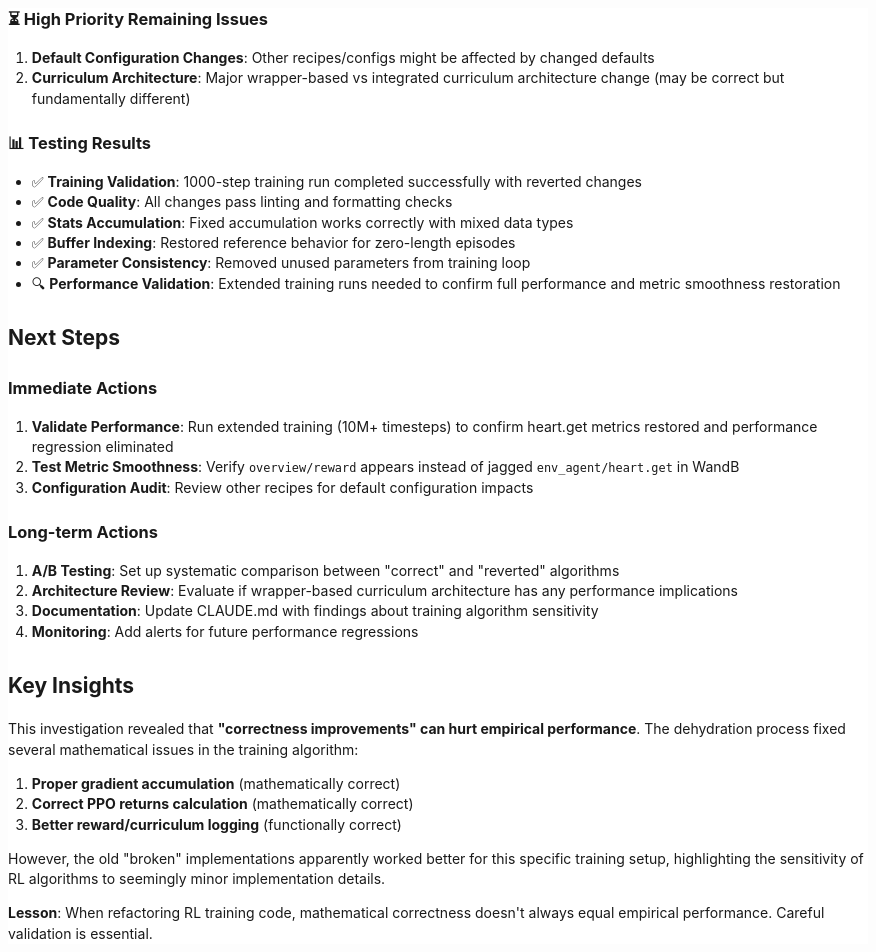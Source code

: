 ### ⏳ **High Priority Remaining Issues**
1. **Default Configuration Changes**: Other recipes/configs might be affected by changed defaults
2. **Curriculum Architecture**: Major wrapper-based vs integrated curriculum architecture change (may be correct but fundamentally different)

### 📊 **Testing Results**
- ✅ **Training Validation**: 1000-step training run completed successfully with reverted changes
- ✅ **Code Quality**: All changes pass linting and formatting checks
- ✅ **Stats Accumulation**: Fixed accumulation works correctly with mixed data types
- ✅ **Buffer Indexing**: Restored reference behavior for zero-length episodes
- ✅ **Parameter Consistency**: Removed unused parameters from training loop
- 🔍 **Performance Validation**: Extended training runs needed to confirm full performance and metric smoothness restoration

## Next Steps

### Immediate Actions
1. **Validate Performance**: Run extended training (10M+ timesteps) to confirm heart.get metrics restored and performance regression eliminated
2. **Test Metric Smoothness**: Verify `overview/reward` appears instead of jagged `env_agent/heart.get` in WandB
3. **Configuration Audit**: Review other recipes for default configuration impacts

### Long-term Actions  
1. **A/B Testing**: Set up systematic comparison between "correct" and "reverted" algorithms
2. **Architecture Review**: Evaluate if wrapper-based curriculum architecture has any performance implications
3. **Documentation**: Update CLAUDE.md with findings about training algorithm sensitivity
4. **Monitoring**: Add alerts for future performance regressions

## Key Insights

This investigation revealed that **"correctness improvements" can hurt empirical performance**. The dehydration process fixed several mathematical issues in the training algorithm:

1. **Proper gradient accumulation** (mathematically correct)
2. **Correct PPO returns calculation** (mathematically correct)  
3. **Better reward/curriculum logging** (functionally correct)

However, the old "broken" implementations apparently worked better for this specific training setup, highlighting the sensitivity of RL algorithms to seemingly minor implementation details.

**Lesson**: When refactoring RL training code, mathematical correctness doesn't always equal empirical performance. Careful validation is essential.